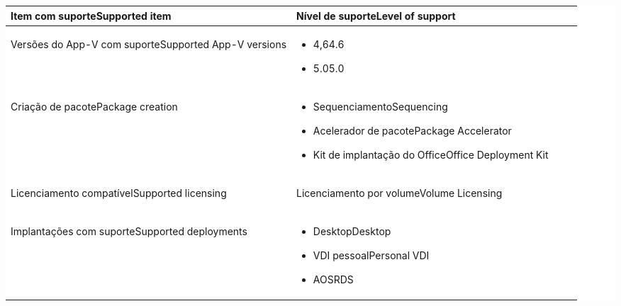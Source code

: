 <table>
<colgroup>
<col width="50%" />
<col width="50%" />
</colgroup>
<thead>
<tr class="header">
<th align="left"><span data-ttu-id="1c772-109">Item com suporte</span><span class="sxs-lookup"><span data-stu-id="1c772-109">Supported item</span></span></th>
<th align="left"><span data-ttu-id="1c772-110">Nível de suporte</span><span class="sxs-lookup"><span data-stu-id="1c772-110">Level of support</span></span></th>
</tr>
</thead>
<tbody>
<tr class="odd">
<td align="left"><p><span data-ttu-id="1c772-111">Versões do App-V com suporte</span><span class="sxs-lookup"><span data-stu-id="1c772-111">Supported App-V versions</span></span></p></td>
<td align="left"><ul>
<li><p><span data-ttu-id="1c772-112">4,6</span><span class="sxs-lookup"><span data-stu-id="1c772-112">4.6</span></span></p></li>
<li><p><span data-ttu-id="1c772-113">5.0</span><span class="sxs-lookup"><span data-stu-id="1c772-113">5.0</span></span></p></li>
</ul></td>
</tr>
<tr class="even">
<td align="left"><p><span data-ttu-id="1c772-114">Criação de pacote</span><span class="sxs-lookup"><span data-stu-id="1c772-114">Package creation</span></span></p></td>
<td align="left"><ul>
<li><p><span data-ttu-id="1c772-115">Sequenciamento</span><span class="sxs-lookup"><span data-stu-id="1c772-115">Sequencing</span></span></p></li>
<li><p><span data-ttu-id="1c772-116">Acelerador de pacote</span><span class="sxs-lookup"><span data-stu-id="1c772-116">Package Accelerator</span></span></p></li>
<li><p><span data-ttu-id="1c772-117">Kit de implantação do Office</span><span class="sxs-lookup"><span data-stu-id="1c772-117">Office Deployment Kit</span></span></p></li>
</ul></td>
</tr>
<tr class="odd">
<td align="left"><p><span data-ttu-id="1c772-118">Licenciamento compatível</span><span class="sxs-lookup"><span data-stu-id="1c772-118">Supported licensing</span></span></p></td>
<td align="left"><p><span data-ttu-id="1c772-119">Licenciamento por volume</span><span class="sxs-lookup"><span data-stu-id="1c772-119">Volume Licensing</span></span></p></td>
</tr>
<tr class="even">
<td align="left"><p><span data-ttu-id="1c772-120">Implantações com suporte</span><span class="sxs-lookup"><span data-stu-id="1c772-120">Supported deployments</span></span></p></td>
<td align="left"><ul>
<li><p><span data-ttu-id="1c772-121">Desktop</span><span class="sxs-lookup"><span data-stu-id="1c772-121">Desktop</span></span></p></li>
<li><p><span data-ttu-id="1c772-122">VDI pessoal</span><span class="sxs-lookup"><span data-stu-id="1c772-122">Personal VDI</span></span></p></li>
<li><p><span data-ttu-id="1c772-123">AOS</span><span class="sxs-lookup"><span data-stu-id="1c772-123">RDS</span></span></p></li>
</ul></td>
</tr>
</tbody>
</table>
